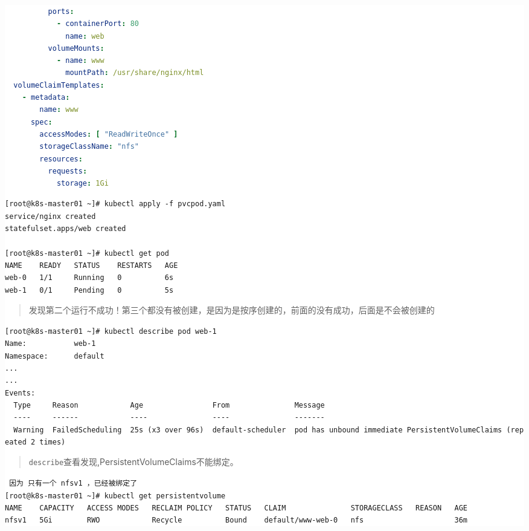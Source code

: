 ```yaml
          ports:
            - containerPort: 80
              name: web
          volumeMounts:
            - name: www
              mountPath: /usr/share/nginx/html
  volumeClaimTemplates:
    - metadata:
        name: www
      spec:
        accessModes: [ "ReadWriteOnce" ]
        storageClassName: "nfs"
        resources:
          requests:
            storage: 1Gi
```

```shell
[root@k8s-master01 ~]# kubectl apply -f pvcpod.yaml 
service/nginx created
statefulset.apps/web created

[root@k8s-master01 ~]# kubectl get pod
NAME    READY   STATUS    RESTARTS   AGE
web-0   1/1     Running   0          6s
web-1   0/1     Pending   0          5s
```

> 发现第二个运行不成功！第三个都没有被创建，是因为是按序创建的，前面的没有成功，后面是不会被创建的

```shell
[root@k8s-master01 ~]# kubectl describe pod web-1 
Name:           web-1
Namespace:      default
...
...
Events:
  Type     Reason            Age                From               Message
  ----     ------            ----               ----               -------
  Warning  FailedScheduling  25s (x3 over 96s)  default-scheduler  pod has unbound immediate PersistentVolumeClaims (repeated 2 times)
```

> `describe`查看发现,PersistentVolumeClaims不能绑定。

```shell
 因为 只有一个 nfsv1 ，已经被绑定了
[root@k8s-master01 ~]# kubectl get persistentvolume
NAME    CAPACITY   ACCESS MODES   RECLAIM POLICY   STATUS   CLAIM               STORAGECLASS   REASON   AGE
nfsv1   5Gi        RWO            Recycle          Bound    default/www-web-0   nfs                     36m
```
